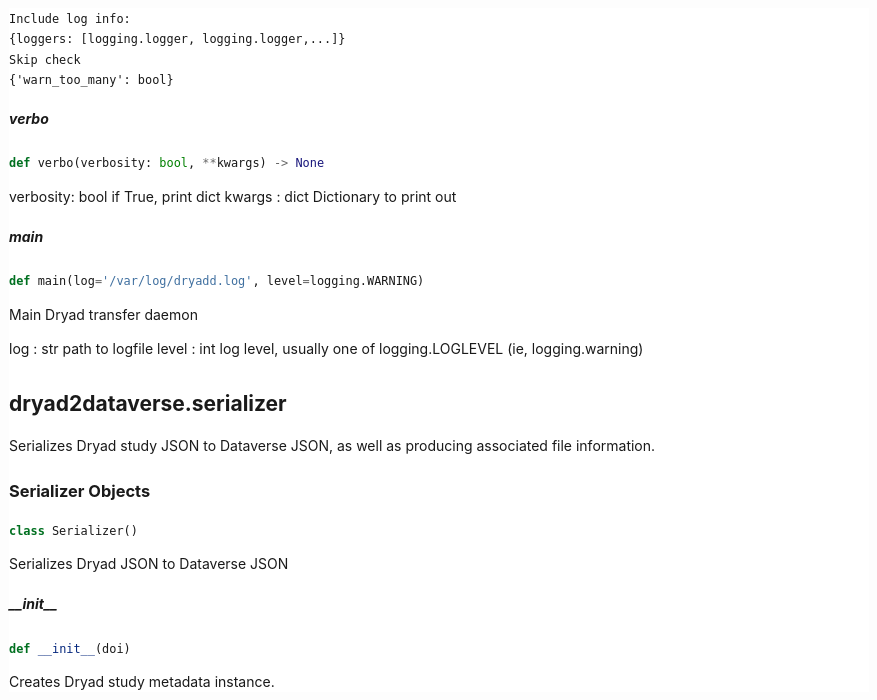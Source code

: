     Include log info:
    {loggers: [logging.logger, logging.logger,...]}
    Skip check
    {'warn_too_many': bool}

<a id="dryad2dataverse.scripts.dryadd.verbo"></a>

##### verbo

```python
def verbo(verbosity: bool, **kwargs) -> None
```

verbosity: bool
    if True, print dict
kwargs : dict
    Dictionary to print out

<a id="dryad2dataverse.scripts.dryadd.main"></a>

##### main

```python
def main(log='/var/log/dryadd.log', level=logging.WARNING)
```

Main Dryad transfer daemon

log : str
    path to logfile
level : int
    log level, usually one of logging.LOGLEVEL (ie, logging.warning)

<a id="dryad2dataverse.serializer"></a>

## dryad2dataverse.serializer

Serializes Dryad study JSON to Dataverse JSON, as well as
producing associated file information.

<a id="dryad2dataverse.serializer.Serializer"></a>

### Serializer Objects

```python
class Serializer()
```

Serializes Dryad JSON to Dataverse JSON

<a id="dryad2dataverse.serializer.Serializer.__init__"></a>

##### \_\_init\_\_

```python
def __init__(doi)
```

Creates Dryad study metadata instance.
